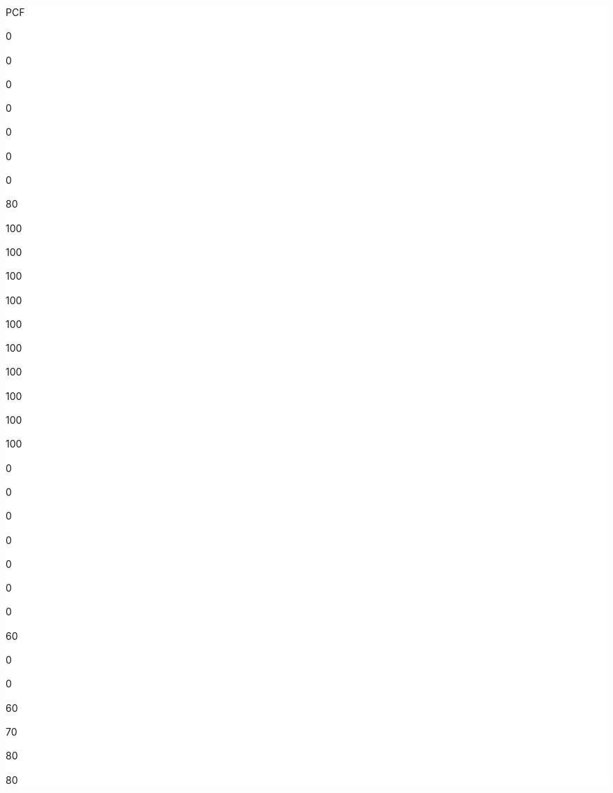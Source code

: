 PCF

0

0

0

0

0

0

0

80

100

100

100

100

100

100

100

100

100

100

0

0

0

0

0

0

0

60

0

0

60

70

80

80
